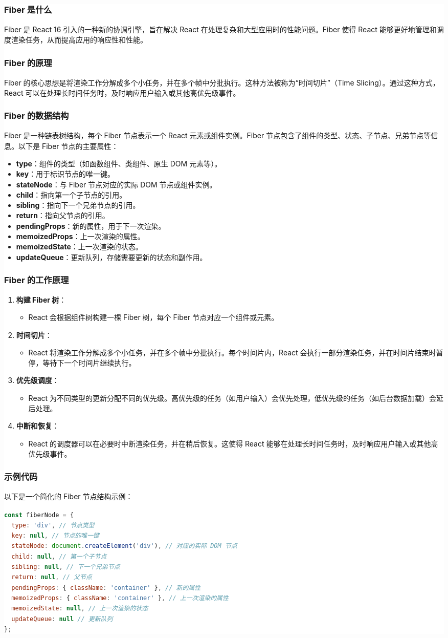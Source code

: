### Fiber 是什么

Fiber 是 React 16 引入的一种新的协调引擎，旨在解决 React 在处理复杂和大型应用时的性能问题。Fiber 使得 React 能够更好地管理和调度渲染任务，从而提高应用的响应性和性能。

### Fiber 的原理

Fiber 的核心思想是将渲染工作分解成多个小任务，并在多个帧中分批执行。这种方法被称为“时间切片”（Time Slicing）。通过这种方式，React 可以在处理长时间任务时，及时响应用户输入或其他高优先级事件。

### Fiber 的数据结构

Fiber 是一种链表树结构，每个 Fiber 节点表示一个 React 元素或组件实例。Fiber 节点包含了组件的类型、状态、子节点、兄弟节点等信息。以下是 Fiber 节点的主要属性：

- **type**：组件的类型（如函数组件、类组件、原生 DOM 元素等）。
- **key**：用于标识节点的唯一键。
- **stateNode**：与 Fiber 节点对应的实际 DOM 节点或组件实例。
- **child**：指向第一个子节点的引用。
- **sibling**：指向下一个兄弟节点的引用。
- **return**：指向父节点的引用。
- **pendingProps**：新的属性，用于下一次渲染。
- **memoizedProps**：上一次渲染的属性。
- **memoizedState**：上一次渲染的状态。
- **updateQueue**：更新队列，存储需要更新的状态和副作用。

### Fiber 的工作原理

1. **构建 Fiber 树**：
   - React 会根据组件树构建一棵 Fiber 树，每个 Fiber 节点对应一个组件或元素。

2. **时间切片**：
   - React 将渲染工作分解成多个小任务，并在多个帧中分批执行。每个时间片内，React 会执行一部分渲染任务，并在时间片结束时暂停，等待下一个时间片继续执行。

3. **优先级调度**：
   - React 为不同类型的更新分配不同的优先级。高优先级的任务（如用户输入）会优先处理，低优先级的任务（如后台数据加载）会延后处理。

4. **中断和恢复**：
   - React 的调度器可以在必要时中断渲染任务，并在稍后恢复。这使得 React 能够在处理长时间任务时，及时响应用户输入或其他高优先级事件。

### 示例代码

以下是一个简化的 Fiber 节点结构示例：

```javascript
const fiberNode = {
  type: 'div', // 节点类型
  key: null, // 节点的唯一键
  stateNode: document.createElement('div'), // 对应的实际 DOM 节点
  child: null, // 第一个子节点
  sibling: null, // 下一个兄弟节点
  return: null, // 父节点
  pendingProps: { className: 'container' }, // 新的属性
  memoizedProps: { className: 'container' }, // 上一次渲染的属性
  memoizedState: null, // 上一次渲染的状态
  updateQueue: null // 更新队列
};
```
